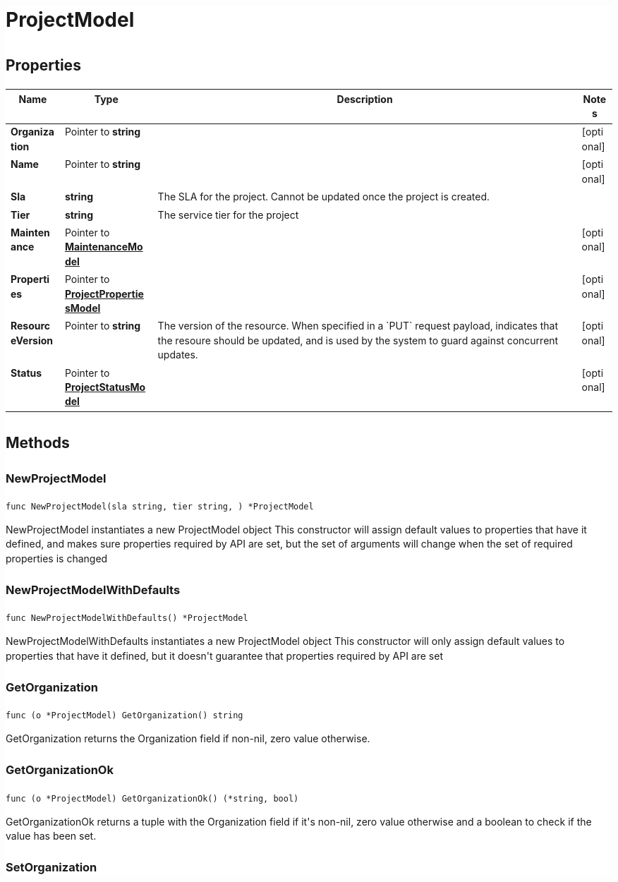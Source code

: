 # ProjectModel

## Properties

Name | Type | Description | Notes
------------ | ------------- | ------------- | -------------
**Organization** | Pointer to **string** |  | [optional] 
**Name** | Pointer to **string** |  | [optional] 
**Sla** | **string** | The SLA for the project. Cannot be updated once the project is created. | 
**Tier** | **string** | The service tier for the project | 
**Maintenance** | Pointer to [**MaintenanceModel**](MaintenanceModel.md) |  | [optional] 
**Properties** | Pointer to [**ProjectPropertiesModel**](ProjectPropertiesModel.md) |  | [optional] 
**ResourceVersion** | Pointer to **string** | The version of the resource. When specified in a &#x60;PUT&#x60; request payload, indicates that the resoure should be updated, and is used by the system to guard against concurrent updates. | [optional] 
**Status** | Pointer to [**ProjectStatusModel**](ProjectStatusModel.md) |  | [optional] 

## Methods

### NewProjectModel

`func NewProjectModel(sla string, tier string, ) *ProjectModel`

NewProjectModel instantiates a new ProjectModel object
This constructor will assign default values to properties that have it defined,
and makes sure properties required by API are set, but the set of arguments
will change when the set of required properties is changed

### NewProjectModelWithDefaults

`func NewProjectModelWithDefaults() *ProjectModel`

NewProjectModelWithDefaults instantiates a new ProjectModel object
This constructor will only assign default values to properties that have it defined,
but it doesn't guarantee that properties required by API are set

### GetOrganization

`func (o *ProjectModel) GetOrganization() string`

GetOrganization returns the Organization field if non-nil, zero value otherwise.

### GetOrganizationOk

`func (o *ProjectModel) GetOrganizationOk() (*string, bool)`

GetOrganizationOk returns a tuple with the Organization field if it's non-nil, zero value otherwise
and a boolean to check if the value has been set.

### SetOrganization
